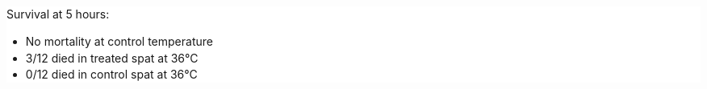 Survival at 5 hours:

- No mortality at control temperature
- 3/12 died in treated spat at 36°C
- 0/12 died in control spat at 36°C
